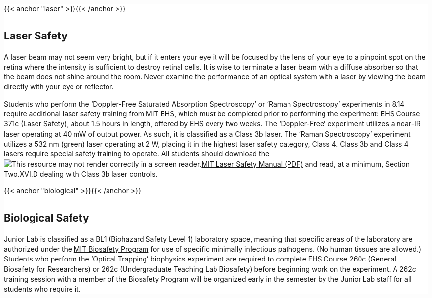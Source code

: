 {{< anchor "laser" >}}{{< /anchor >}}

Laser Safety
------------

A laser beam may not seem very bright, but if it enters your eye it will be focused by the lens of your eye to a pinpoint spot on the retina where the intensity is sufficient to destroy retinal cells. It is wise to terminate a laser beam with a diffuse absorber so that the beam does not shine around the room. Never examine the performance of an optical system with a laser by viewing the beam directly with your eye or reflector.

Students who perform the ‘Doppler-Free Saturated Absorption Spectroscopy’ or ‘Raman Spectroscopy’ experiments in 8.14 require additional laser safety training from MIT EHS, which must be completed prior to performing the experiment: EHS Course 371c (Laser Safety), about 1.5 hours in length, offered by EHS every two weeks. The ‘Doppler-Free’ experiment utilizes a near-IR laser operating at 40 mW of output power. As such, it is classified as a Class 3b laser. The ‘Raman Spectroscopy’ experiment utilizes a 532 nm (green) laser operating at 2 W, placing it in the highest laser safety category, Class 4. Class 3b and Class 4 lasers require special safety training to operate. All students should download the ![This resource may not render correctly in a screen reader.](/images/inacessible.gif)[MIT Laser Safety Manual (PDF)](https://ehs.mit.edu/wp-content/uploads/Laser_Safety_Guide.pdf) and read, at a minimum, Section Two.XVI.D dealing with Class 3b laser controls.

{{< anchor "biological" >}}{{< /anchor >}}

Biological Safety
-----------------

Junior Lab is classified as a BL1 (Biohazard Safety Level 1) laboratory space, meaning that specific areas of the laboratory are authorized under the [MIT Biosafety Program](https://ehs.mit.edu/site/biosafety/biosafety) for use of specific minimally infectious pathogens. (No human tissues are allowed.) Students who perform the ‘Optical Trapping’ biophysics experiment are required to complete EHS Course 260c (General Biosafety for Researchers) or 262c (Undergraduate Teaching Lab Biosafety) before beginning work on the experiment. A 262c training session with a member of the Biosafety Program will be organized early in the semester by the Junior Lab staff for all students who require it.